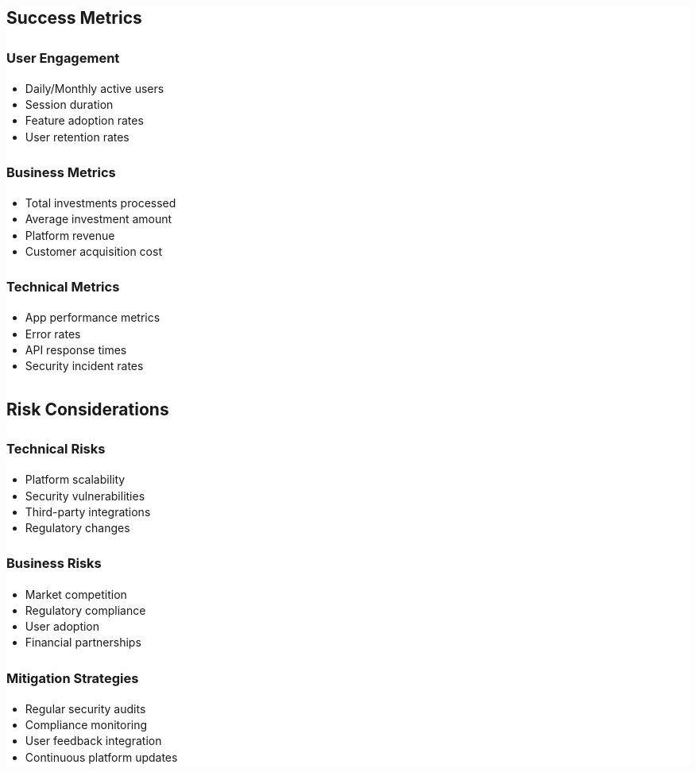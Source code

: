 ## Success Metrics

### User Engagement
- Daily/Monthly active users
- Session duration
- Feature adoption rates
- User retention rates

### Business Metrics
- Total investments processed
- Average investment amount
- Platform revenue
- Customer acquisition cost

### Technical Metrics
- App performance metrics
- Error rates
- API response times
- Security incident rates

## Risk Considerations

### Technical Risks
- Platform scalability
- Security vulnerabilities
- Third-party integrations
- Regulatory changes

### Business Risks
- Market competition
- Regulatory compliance
- User adoption
- Financial partnerships

### Mitigation Strategies
- Regular security audits
- Compliance monitoring
- User feedback integration
- Continuous platform updates 